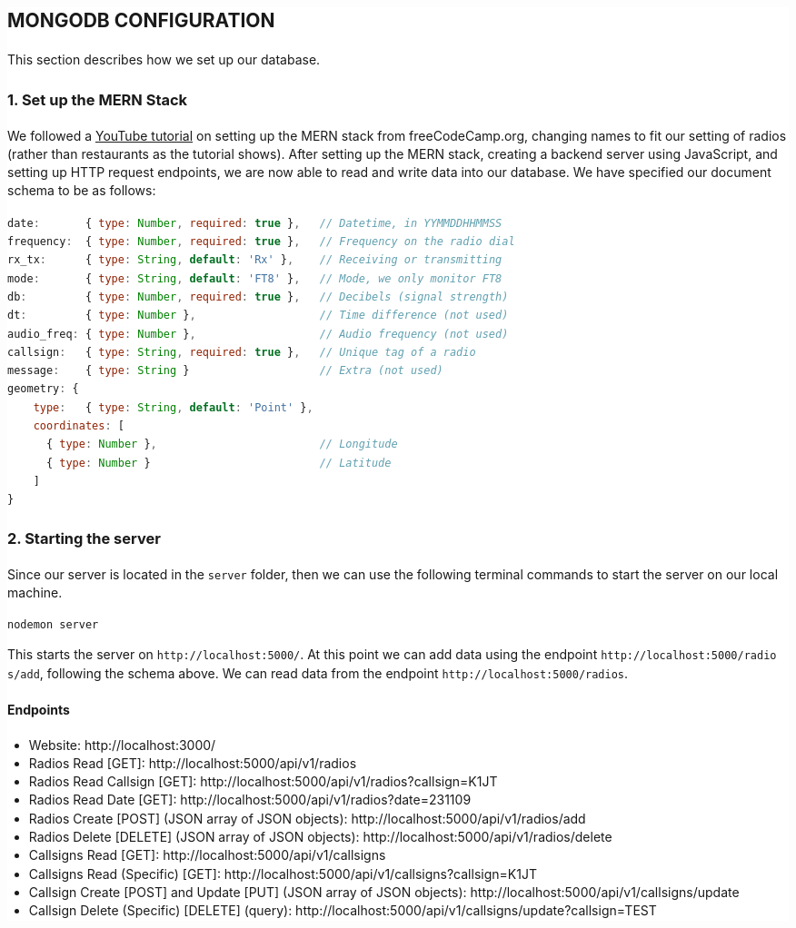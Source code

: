 ## MONGODB CONFIGURATION
This section describes how we set up our database. 

### 1. Set up the MERN Stack

We followed a [YouTube tutorial](https://youtu.be/mrHNSanmqQ4) on setting up the MERN stack from freeCodeCamp.org, changing names to fit our setting of radios (rather than restaurants as the tutorial shows). After setting up the MERN stack, creating a backend server using JavaScript, and setting up HTTP request endpoints, we are now able to read and write data into our database. We have specified our document schema to be as follows:
```javascript
date:       { type: Number, required: true },   // Datetime, in YYMMDDHHMMSS
frequency:  { type: Number, required: true },   // Frequency on the radio dial
rx_tx:      { type: String, default: 'Rx' },    // Receiving or transmitting
mode:       { type: String, default: 'FT8' },   // Mode, we only monitor FT8
db:         { type: Number, required: true },   // Decibels (signal strength)
dt:         { type: Number },                   // Time difference (not used)
audio_freq: { type: Number },                   // Audio frequency (not used)
callsign:   { type: String, required: true },   // Unique tag of a radio
message:    { type: String }                    // Extra (not used)
geometry: {
    type:   { type: String, default: 'Point' },
    coordinates: [ 
      { type: Number },                         // Longitude
      { type: Number }                          // Latitude
    ]
}
```

### 2. Starting the server
Since our server is located in the `server` folder, then we can use the following terminal commands to start the server on our local machine.
```bash
nodemon server
```
This starts the server on `http://localhost:5000/`. At this point we can add data using the endpoint `http://localhost:5000/radios/add`, following the schema above. We can read data from the endpoint `http://localhost:5000/radios`. 

#### Endpoints
* Website: http://localhost:3000/
* Radios Read [GET]: http://localhost:5000/api/v1/radios
* Radios Read Callsign [GET]: http://localhost:5000/api/v1/radios?callsign=K1JT
* Radios Read Date [GET]: http://localhost:5000/api/v1/radios?date=231109
* Radios Create [POST] (JSON array of JSON objects): http://localhost:5000/api/v1/radios/add
* Radios Delete [DELETE] (JSON array of JSON objects): http://localhost:5000/api/v1/radios/delete
* Callsigns Read [GET]: http://localhost:5000/api/v1/callsigns
* Callsigns Read (Specific) [GET]: http://localhost:5000/api/v1/callsigns?callsign=K1JT
* Callsign Create [POST] and Update [PUT] (JSON array of JSON objects): http://localhost:5000/api/v1/callsigns/update
* Callsign Delete (Specific) [DELETE] (query): http://localhost:5000/api/v1/callsigns/update?callsign=TEST

